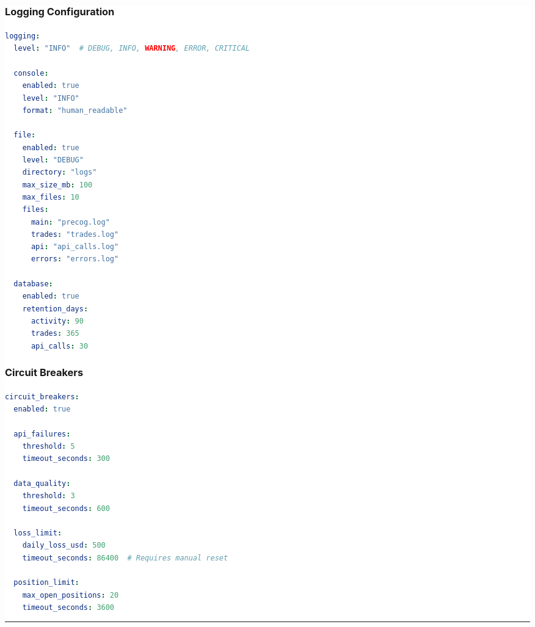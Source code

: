 ### Logging Configuration

```yaml
logging:
  level: "INFO"  # DEBUG, INFO, WARNING, ERROR, CRITICAL

  console:
    enabled: true
    level: "INFO"
    format: "human_readable"

  file:
    enabled: true
    level: "DEBUG"
    directory: "logs"
    max_size_mb: 100
    max_files: 10
    files:
      main: "precog.log"
      trades: "trades.log"
      api: "api_calls.log"
      errors: "errors.log"

  database:
    enabled: true
    retention_days:
      activity: 90
      trades: 365
      api_calls: 30
```

### Circuit Breakers

```yaml
circuit_breakers:
  enabled: true

  api_failures:
    threshold: 5
    timeout_seconds: 300

  data_quality:
    threshold: 3
    timeout_seconds: 600

  loss_limit:
    daily_loss_usd: 500
    timeout_seconds: 86400  # Requires manual reset

  position_limit:
    max_open_positions: 20
    timeout_seconds: 3600
```

---